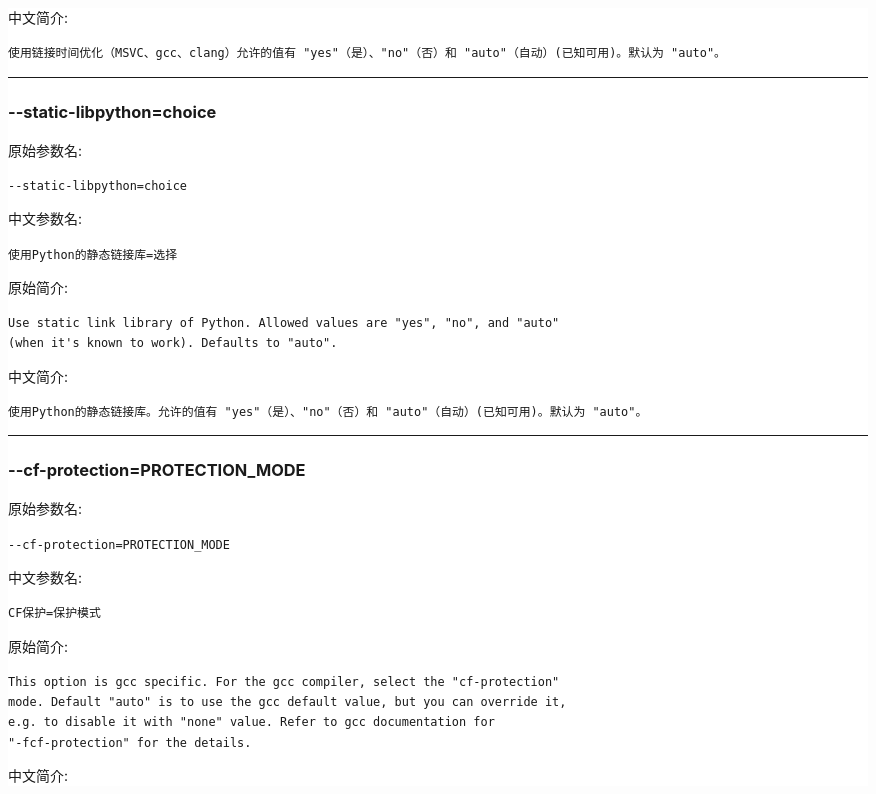 中文简介:

```
使用链接时间优化（MSVC、gcc、clang）允许的值有 "yes"（是）、"no"（否）和 "auto"（自动）(已知可用)。默认为 "auto"。
```

---

### --static-libpython=choice

原始参数名:

```
--static-libpython=choice
```

中文参数名:

```
使用Python的静态链接库=选择
```

原始简介:

```
Use static link library of Python. Allowed values are "yes", "no", and "auto"
(when it's known to work). Defaults to "auto".
```

中文简介:

```
使用Python的静态链接库。允许的值有 "yes"（是）、"no"（否）和 "auto"（自动）(已知可用)。默认为 "auto"。
```

---

### --cf-protection=PROTECTION_MODE

原始参数名:

```
--cf-protection=PROTECTION_MODE
```

中文参数名:

```
CF保护=保护模式
```

原始简介:

```
This option is gcc specific. For the gcc compiler, select the "cf-protection"
mode. Default "auto" is to use the gcc default value, but you can override it,
e.g. to disable it with "none" value. Refer to gcc documentation for
"-fcf-protection" for the details.
```

中文简介:
